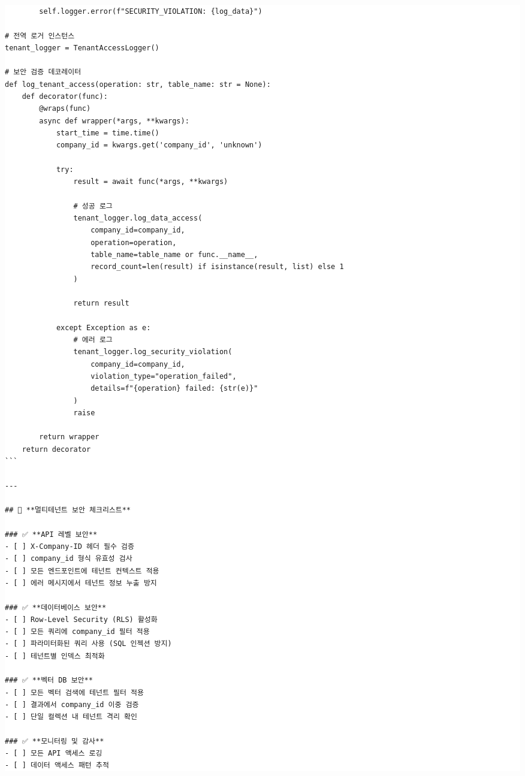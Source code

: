 ````instructions
        self.logger.error(f"SECURITY_VIOLATION: {log_data}")

# 전역 로거 인스턴스
tenant_logger = TenantAccessLogger()

# 보안 검증 데코레이터
def log_tenant_access(operation: str, table_name: str = None):
    def decorator(func):
        @wraps(func)
        async def wrapper(*args, **kwargs):
            start_time = time.time()
            company_id = kwargs.get('company_id', 'unknown')
            
            try:
                result = await func(*args, **kwargs)
                
                # 성공 로그
                tenant_logger.log_data_access(
                    company_id=company_id,
                    operation=operation,
                    table_name=table_name or func.__name__,
                    record_count=len(result) if isinstance(result, list) else 1
                )
                
                return result
                
            except Exception as e:
                # 에러 로그
                tenant_logger.log_security_violation(
                    company_id=company_id,
                    violation_type="operation_failed",
                    details=f"{operation} failed: {str(e)}"
                )
                raise
                
        return wrapper
    return decorator
```

---

## 🎯 **멀티테넌트 보안 체크리스트**

### ✅ **API 레벨 보안**
- [ ] X-Company-ID 헤더 필수 검증
- [ ] company_id 형식 유효성 검사
- [ ] 모든 엔드포인트에 테넌트 컨텍스트 적용
- [ ] 에러 메시지에서 테넌트 정보 누출 방지

### ✅ **데이터베이스 보안**
- [ ] Row-Level Security (RLS) 활성화
- [ ] 모든 쿼리에 company_id 필터 적용
- [ ] 파라미터화된 쿼리 사용 (SQL 인젝션 방지)
- [ ] 테넌트별 인덱스 최적화

### ✅ **벡터 DB 보안**
- [ ] 모든 벡터 검색에 테넌트 필터 적용
- [ ] 결과에서 company_id 이중 검증
- [ ] 단일 컬렉션 내 테넌트 격리 확인

### ✅ **모니터링 및 감사**
- [ ] 모든 API 액세스 로깅
- [ ] 데이터 액세스 패턴 추적
````